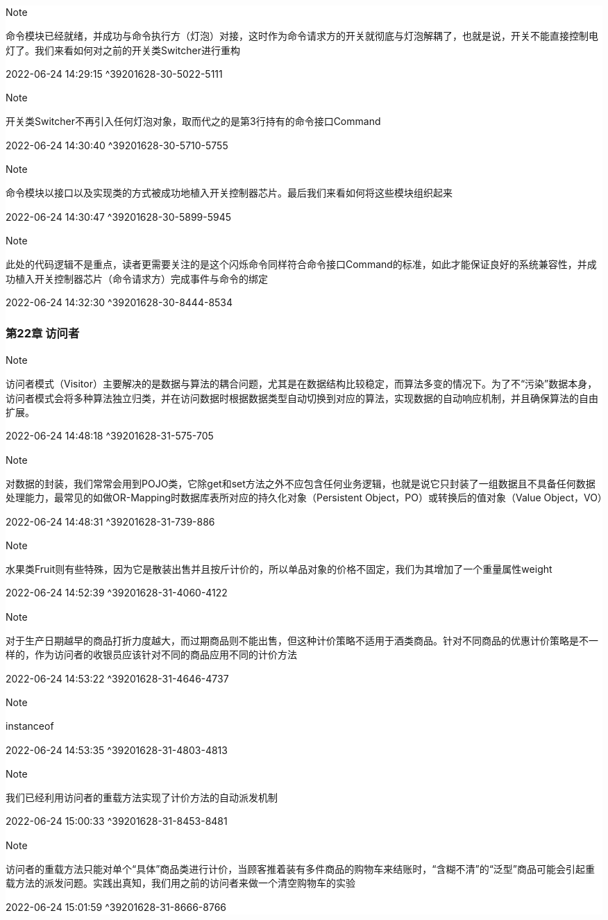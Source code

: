 > [!NOTE] 
> 命令模块已经就绪，并成功与命令执行方（灯泡）对接，这时作为命令请求方的开关就彻底与灯泡解耦了，也就是说，开关不能直接控制电灯了。我们来看如何对之前的开关类Switcher进行重构
> 
> 2022-06-24 14:29:15 ^39201628-30-5022-5111

> [!NOTE] 
> 开关类Switcher不再引入任何灯泡对象，取而代之的是第3行持有的命令接口Command
> 
> 2022-06-24 14:30:40 ^39201628-30-5710-5755

> [!NOTE] 
> 命令模块以接口以及实现类的方式被成功地植入开关控制器芯片。最后我们来看如何将这些模块组织起来
> 
> 2022-06-24 14:30:47 ^39201628-30-5899-5945

> [!NOTE] 
> 此处的代码逻辑不是重点，读者更需要关注的是这个闪烁命令同样符合命令接口Command的标准，如此才能保证良好的系统兼容性，并成功植入开关控制器芯片（命令请求方）完成事件与命令的绑定
> 
> 2022-06-24 14:32:30 ^39201628-30-8444-8534

### 第22章 访问者

> [!NOTE] 
> 访问者模式（Visitor）主要解决的是数据与算法的耦合问题，尤其是在数据结构比较稳定，而算法多变的情况下。为了不“污染”数据本身，访问者模式会将多种算法独立归类，并在访问数据时根据数据类型自动切换到对应的算法，实现数据的自动响应机制，并且确保算法的自由扩展。
> 
> 2022-06-24 14:48:18 ^39201628-31-575-705

> [!NOTE] 
> 对数据的封装，我们常常会用到POJO类，它除get和set方法之外不应包含任何业务逻辑，也就是说它只封装了一组数据且不具备任何数据处理能力，最常见的如做OR-Mapping时数据库表所对应的持久化对象（Persistent Object，PO）或转换后的值对象（Value Object，VO）
> 
> 2022-06-24 14:48:31 ^39201628-31-739-886

> [!NOTE] 
> 水果类Fruit则有些特殊，因为它是散装出售并且按斤计价的，所以单品对象的价格不固定，我们为其增加了一个重量属性weight
> 
> 2022-06-24 14:52:39 ^39201628-31-4060-4122

> [!NOTE] 
> 对于生产日期越早的商品打折力度越大，而过期商品则不能出售，但这种计价策略不适用于酒类商品。针对不同商品的优惠计价策略是不一样的，作为访问者的收银员应该针对不同的商品应用不同的计价方法
> 
> 2022-06-24 14:53:22 ^39201628-31-4646-4737

> [!NOTE] 
> instanceof
> 
> 2022-06-24 14:53:35 ^39201628-31-4803-4813

> [!NOTE] 
> 我们已经利用访问者的重载方法实现了计价方法的自动派发机制
> 
> 2022-06-24 15:00:33 ^39201628-31-8453-8481

> [!NOTE] 
> 访问者的重载方法只能对单个“具体”商品类进行计价，当顾客推着装有多件商品的购物车来结账时，“含糊不清”的“泛型”商品可能会引起重载方法的派发问题。实践出真知，我们用之前的访问者来做一个清空购物车的实验
> 
> 2022-06-24 15:01:59 ^39201628-31-8666-8766
